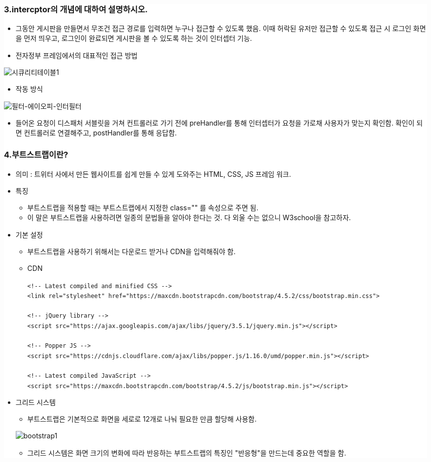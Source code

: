 
### 3.intercptor의 개념에 대하여 설명하시오.

- 그동안 게시판을 만들면서 무조건 접근 경로를 입력하면 누구나 접근할 수 있도록 했음. 이때 허락된 유저만 접근할 수 있도록 접근 시 로그인 화면을 먼저 띄우고, 로그인이 완료되면 게시판을 볼 수 있도록 하는 것이 인터셉터 기능.

- 전자정부 프레임에서의 대표적인 접근 방법

![시큐리티테이블1](https://user-images.githubusercontent.com/75013108/107852762-e3ea7100-6e55-11eb-823d-6cad62dea61f.png)


- 작동 방식

 ![필터-에이오피-인터필터](https://user-images.githubusercontent.com/75013108/107852776-f4025080-6e55-11eb-9ad8-e7c73ccd928b.png)

  - 들어온 요청이 디스패처 서블릿을 거쳐 컨트롤러로 가기 전에 preHandler를 통해 인터셉터가 요청을 가로채 사용자가 맞는지 확인함. 확인이 되면 컨트롤러로 연결해주고, postHandler를 통해 응답함.







### 4.부트스트랩이란?

- 의미 : 트위터 사에서 만든 웹사이트를 쉽게 만들 수 있게 도와주는 HTML, CSS, JS 프레임 워크.

- 특징

  - 부트스트랩을 적용할 때는 부트스트랩에서 지정한 class="" 를 속성으로 주면 됨.
  - 이 말은 부트스트랩을 사용하려면 일종의 문법들을 알아야 한다는 것. 다 외울 수는 없으니 W3school을 참고하자.

- 기본 설정

  - 부트스트랩을 사용하기 위해서는 다운로드 받거나 CDN을 입력해줘야 함.

  - CDN

    ```
    <!-- Latest compiled and minified CSS -->
    <link rel="stylesheet" href="https://maxcdn.bootstrapcdn.com/bootstrap/4.5.2/css/bootstrap.min.css">
    
    <!-- jQuery library -->
    <script src="https://ajax.googleapis.com/ajax/libs/jquery/3.5.1/jquery.min.js"></script>
    
    <!-- Popper JS -->
    <script src="https://cdnjs.cloudflare.com/ajax/libs/popper.js/1.16.0/umd/popper.min.js"></script>
    
    <!-- Latest compiled JavaScript -->
    <script src="https://maxcdn.bootstrapcdn.com/bootstrap/4.5.2/js/bootstrap.min.js"></script>
    ```

- 그리드 시스템

  - 부트스트랩은 기본적으로 화면을 세로로 12개로 나눠 필요한 만큼 할당해 사용함.

   ![bootstrap1](https://user-images.githubusercontent.com/75013108/107852793-067c8a00-6e56-11eb-8182-66d499075408.PNG)

  - 그리드 시스템은 화면 크기의 변화에 따라 반응하는 부트스트랩의 특징인 "반응형"을 만드는데 중요한 역할을 함.
